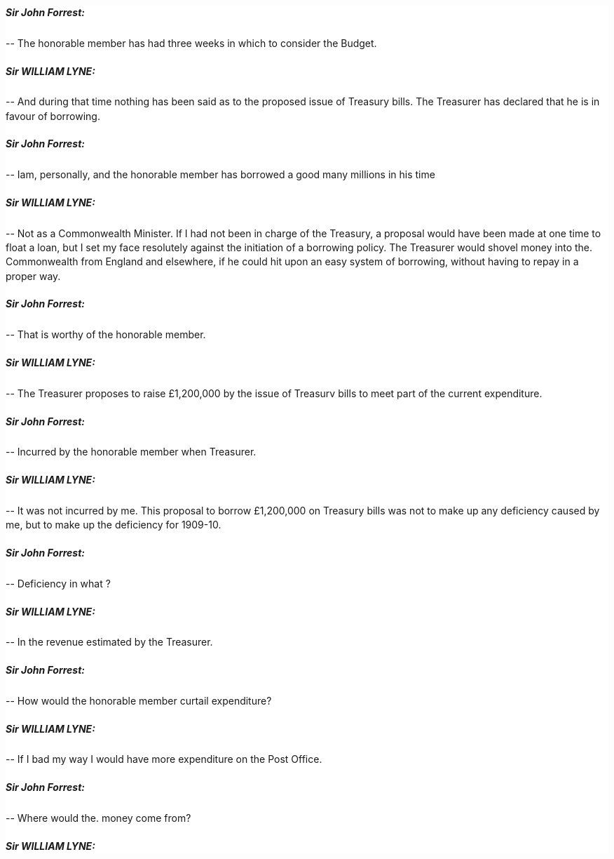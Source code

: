 ##### Sir John Forrest:

-- The honorable member has had three weeks in which to consider the Budget. 

##### Sir WILLIAM LYNE:

-- And during that time nothing has been said as to the proposed issue of Treasury bills. The Treasurer has declared that he is in favour of borrowing. 

##### Sir John Forrest:

-- Iam, personally, and the honorable member has borrowed a good many millions in his time 

##### Sir WILLIAM LYNE:

-- Not as a Commonwealth Minister. If I had not been in charge of the Treasury, a proposal would have been made at one time to float a loan, but I set my face resolutely against the initiation of a borrowing policy. The Treasurer would shovel money into the. Commonwealth from England and elsewhere, if he could hit upon an easy system of borrowing, without having to repay in a proper way. 

##### Sir John Forrest:

-- That is worthy of the honorable member. 

##### Sir WILLIAM LYNE:

-- The Treasurer proposes to raise £1,200,000 by the issue of Treasurv bills to meet part of the current expenditure. 

##### Sir John Forrest:

-- Incurred by the honorable member when Treasurer. 

##### Sir WILLIAM LYNE:

-- It was not incurred by me. This proposal to borrow £1,200,000 on Treasury bills was not to make up any deficiency caused by me, but to make up the deficiency for 1909-10. 

##### Sir John Forrest:

-- Deficiency in what ? 

##### Sir WILLIAM LYNE:

-- In the revenue estimated by the Treasurer. 

##### Sir John Forrest:

-- How would the honorable member curtail expenditure? 

##### Sir WILLIAM LYNE:

-- If I bad my way I would have more expenditure on the Post Office. 

##### Sir John Forrest:

-- Where would the. money come from? 

##### Sir WILLIAM LYNE:
